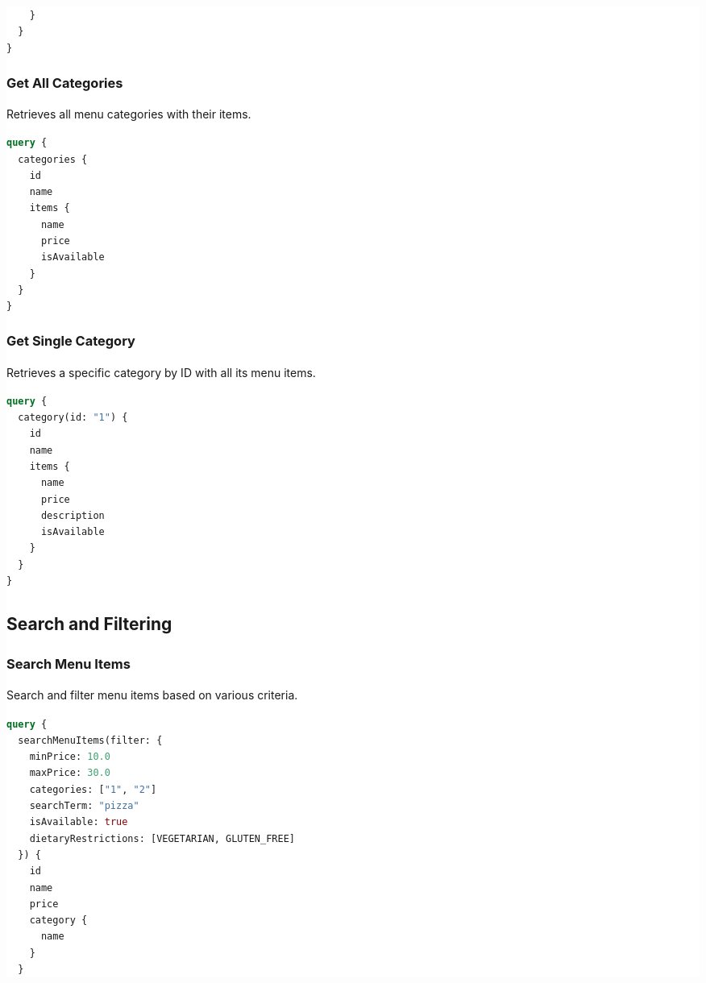 ```graphql
    }
  }
}
```

### Get All Categories

Retrieves all menu categories with their items.

```graphql
query {
  categories {
    id
    name
    items {
      name
      price
      isAvailable
    }
  }
}
```

### Get Single Category

Retrieves a specific category by ID with all its menu items.

```graphql
query {
  category(id: "1") {
    id
    name
    items {
      name
      price
      description
      isAvailable
    }
  }
}
```

## Search and Filtering

### Search Menu Items

Search and filter menu items based on various criteria.

```graphql
query {
  searchMenuItems(filter: {
    minPrice: 10.0
    maxPrice: 30.0
    categories: ["1", "2"]
    searchTerm: "pizza"
    isAvailable: true
    dietaryRestrictions: [VEGETARIAN, GLUTEN_FREE]
  }) {
    id
    name
    price
    category {
      name
    }
  }
```